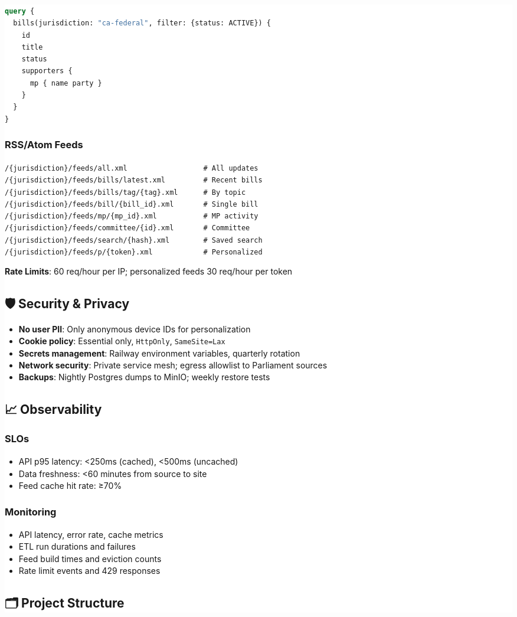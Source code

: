 ```graphql
query {
  bills(jurisdiction: "ca-federal", filter: {status: ACTIVE}) {
    id
    title
    status
    supporters {
      mp { name party }
    }
  }
}
```

### RSS/Atom Feeds

```
/{jurisdiction}/feeds/all.xml                  # All updates
/{jurisdiction}/feeds/bills/latest.xml         # Recent bills
/{jurisdiction}/feeds/bills/tag/{tag}.xml      # By topic
/{jurisdiction}/feeds/bill/{bill_id}.xml       # Single bill
/{jurisdiction}/feeds/mp/{mp_id}.xml           # MP activity
/{jurisdiction}/feeds/committee/{id}.xml       # Committee
/{jurisdiction}/feeds/search/{hash}.xml        # Saved search
/{jurisdiction}/feeds/p/{token}.xml            # Personalized
```

**Rate Limits**: 60 req/hour per IP; personalized feeds 30 req/hour per token

## 🛡️ Security & Privacy

- **No user PII**: Only anonymous device IDs for personalization
- **Cookie policy**: Essential only, `HttpOnly`, `SameSite=Lax`
- **Secrets management**: Railway environment variables, quarterly rotation
- **Network security**: Private service mesh; egress allowlist to Parliament sources
- **Backups**: Nightly Postgres dumps to MinIO; weekly restore tests

## 📈 Observability

### SLOs

- API p95 latency: <250ms (cached), <500ms (uncached)
- Data freshness: <60 minutes from source to site
- Feed cache hit rate: ≥70%

### Monitoring

- API latency, error rate, cache metrics
- ETL run durations and failures
- Feed build times and eviction counts
- Rate limit events and 429 responses

## 🗂️ Project Structure
